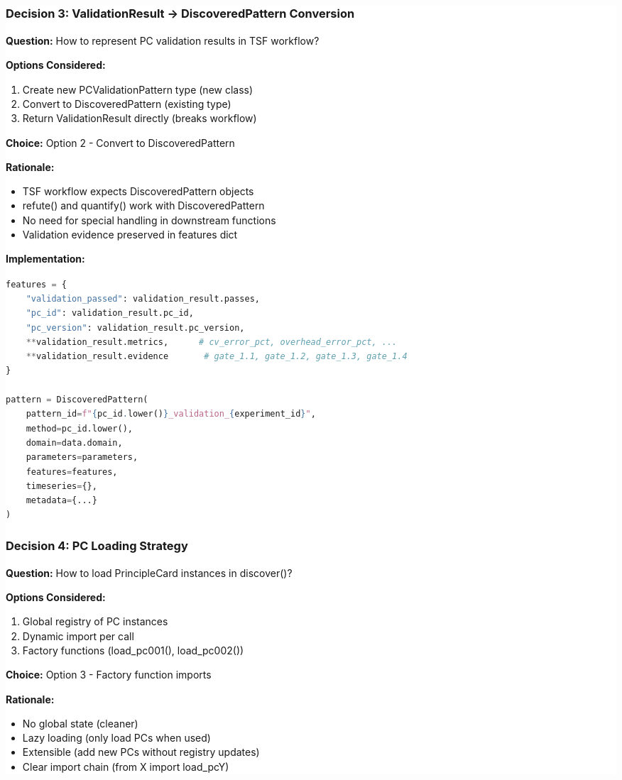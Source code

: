### Decision 3: ValidationResult → DiscoveredPattern Conversion

**Question:** How to represent PC validation results in TSF workflow?

**Options Considered:**
1. Create new PCValidationPattern type (new class)
2. Convert to DiscoveredPattern (existing type)
3. Return ValidationResult directly (breaks workflow)

**Choice:** Option 2 - Convert to DiscoveredPattern

**Rationale:**
- TSF workflow expects DiscoveredPattern objects
- refute() and quantify() work with DiscoveredPattern
- No need for special handling in downstream functions
- Validation evidence preserved in features dict

**Implementation:**
```python
features = {
    "validation_passed": validation_result.passes,
    "pc_id": validation_result.pc_id,
    "pc_version": validation_result.pc_version,
    **validation_result.metrics,      # cv_error_pct, overhead_error_pct, ...
    **validation_result.evidence       # gate_1.1, gate_1.2, gate_1.3, gate_1.4
}

pattern = DiscoveredPattern(
    pattern_id=f"{pc_id.lower()}_validation_{experiment_id}",
    method=pc_id.lower(),
    domain=data.domain,
    parameters=parameters,
    features=features,
    timeseries={},
    metadata={...}
)
```

### Decision 4: PC Loading Strategy

**Question:** How to load PrincipleCard instances in discover()?

**Options Considered:**
1. Global registry of PC instances
2. Dynamic import per call
3. Factory functions (load_pc001(), load_pc002())

**Choice:** Option 3 - Factory function imports

**Rationale:**
- No global state (cleaner)
- Lazy loading (only load PCs when used)
- Extensible (add new PCs without registry updates)
- Clear import chain (from X import load_pcY)
